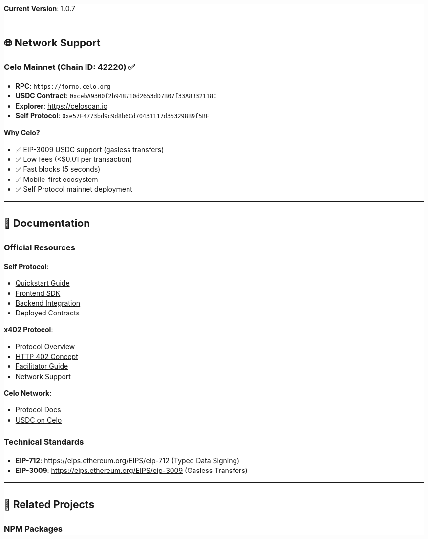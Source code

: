 **Current Version**: 1.0.7

---

## 🌐 Network Support

### Celo Mainnet (Chain ID: 42220) ✅

- **RPC**: `https://forno.celo.org`
- **USDC Contract**: `0xcebA9300f2b948710d2653dD7B07f33A8B32118C`
- **Explorer**: https://celoscan.io
- **Self Protocol**: `0xe57F4773bd9c9d8b6Cd70431117d353298B9f5BF`

**Why Celo?**
- ✅ EIP-3009 USDC support (gasless transfers)
- ✅ Low fees (<$0.01 per transaction)
- ✅ Fast blocks (5 seconds)
- ✅ Mobile-first ecosystem
- ✅ Self Protocol mainnet deployment

---

## 📖 Documentation

### Official Resources

**Self Protocol**:
- [Quickstart Guide](https://docs.self.xyz/use-self/quickstart)
- [Frontend SDK](https://docs.self.xyz/frontend-integration/qrcode-sdk)
- [Backend Integration](https://docs.self.xyz/backend-integration)
- [Deployed Contracts](https://docs.self.xyz/contract-integration/deployed-contracts)

**x402 Protocol**:
- [Protocol Overview](https://x402.gitbook.io/x402)
- [HTTP 402 Concept](https://x402.gitbook.io/x402/core-concepts/http-402)
- [Facilitator Guide](https://x402.gitbook.io/x402/core-concepts/facilitator)
- [Network Support](https://x402.gitbook.io/x402/core-concepts/network-and-token-support)

**Celo Network**:
- [Protocol Docs](https://docs.celo.org/protocol)
- [USDC on Celo](https://docs.celo.org/protocol/tokens/stable-coins)

### Technical Standards

- **EIP-712**: https://eips.ethereum.org/EIPS/eip-712 (Typed Data Signing)
- **EIP-3009**: https://eips.ethereum.org/EIPS/eip-3009 (Gasless Transfers)

---

## 🚀 Related Projects

### NPM Packages
